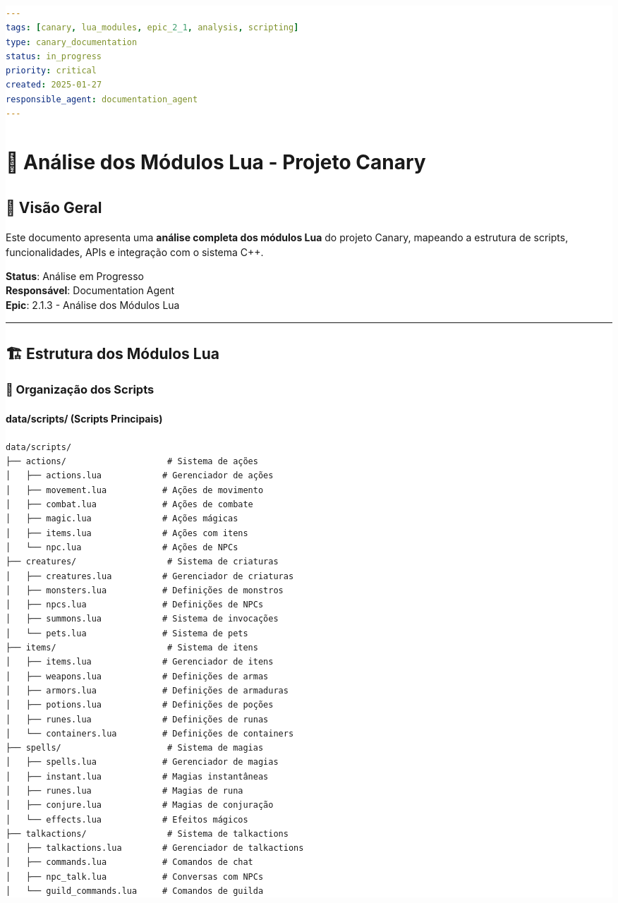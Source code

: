 ```yaml
---
tags: [canary, lua_modules, epic_2_1, analysis, scripting]
type: canary_documentation
status: in_progress
priority: critical
created: 2025-01-27
responsible_agent: documentation_agent
---
```


# 📜 Análise dos Módulos Lua - Projeto Canary

## 🎯 **Visão Geral**

Este documento apresenta uma **análise completa dos módulos Lua** do projeto Canary, mapeando a estrutura de scripts, funcionalidades, APIs e integração com o sistema C++.

**Status**: Análise em Progresso  
**Responsável**: Documentation Agent  
**Epic**: 2.1.3 - Análise dos Módulos Lua

---

## 🏗️ **Estrutura dos Módulos Lua**

### **📁 Organização dos Scripts**

#### **data/scripts/ (Scripts Principais)**
```
data/scripts/
├── actions/                    # Sistema de ações
│   ├── actions.lua            # Gerenciador de ações
│   ├── movement.lua           # Ações de movimento
│   ├── combat.lua             # Ações de combate
│   ├── magic.lua              # Ações mágicas
│   ├── items.lua              # Ações com itens
│   └── npc.lua                # Ações de NPCs
├── creatures/                  # Sistema de criaturas
│   ├── creatures.lua          # Gerenciador de criaturas
│   ├── monsters.lua           # Definições de monstros
│   ├── npcs.lua               # Definições de NPCs
│   ├── summons.lua            # Sistema de invocações
│   └── pets.lua               # Sistema de pets
├── items/                      # Sistema de itens
│   ├── items.lua              # Gerenciador de itens
│   ├── weapons.lua            # Definições de armas
│   ├── armors.lua             # Definições de armaduras
│   ├── potions.lua            # Definições de poções
│   ├── runes.lua              # Definições de runas
│   └── containers.lua         # Definições de containers
├── spells/                     # Sistema de magias
│   ├── spells.lua             # Gerenciador de magias
│   ├── instant.lua            # Magias instantâneas
│   ├── runes.lua              # Magias de runa
│   ├── conjure.lua            # Magias de conjuração
│   └── effects.lua            # Efeitos mágicos
├── talkactions/                # Sistema de talkactions
│   ├── talkactions.lua        # Gerenciador de talkactions
│   ├── commands.lua           # Comandos de chat
│   ├── npc_talk.lua           # Conversas com NPCs
│   └── guild_commands.lua     # Comandos de guilda
```